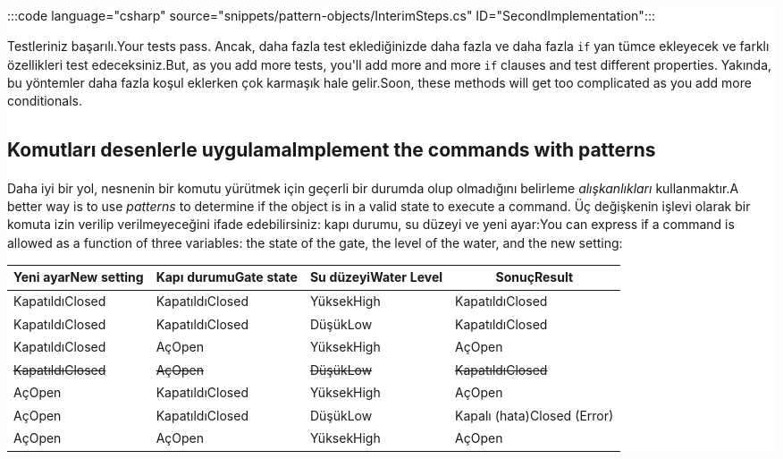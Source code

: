 :::code language="csharp" source="snippets/pattern-objects/InterimSteps.cs" ID="SecondImplementation":::

<span data-ttu-id="70d67-147">Testleriniz başarılı.</span><span class="sxs-lookup"><span data-stu-id="70d67-147">Your tests pass.</span></span> <span data-ttu-id="70d67-148">Ancak, daha fazla test eklediğinizde daha fazla ve daha fazla `if` yan tümce ekleyecek ve farklı özellikleri test edeceksiniz.</span><span class="sxs-lookup"><span data-stu-id="70d67-148">But, as you add more tests, you'll add more and more `if` clauses and test different properties.</span></span> <span data-ttu-id="70d67-149">Yakında, bu yöntemler daha fazla koşul eklerken çok karmaşık hale gelir.</span><span class="sxs-lookup"><span data-stu-id="70d67-149">Soon, these methods will get too complicated as you add more conditionals.</span></span>

## <a name="implement-the-commands-with-patterns"></a><span data-ttu-id="70d67-150">Komutları desenlerle uygulama</span><span class="sxs-lookup"><span data-stu-id="70d67-150">Implement the commands with patterns</span></span>

<span data-ttu-id="70d67-151">Daha iyi bir yol, nesnenin bir komutu yürütmek için geçerli bir durumda olup olmadığını belirleme *alışkanlıkları* kullanmaktır.</span><span class="sxs-lookup"><span data-stu-id="70d67-151">A better way is to use *patterns* to determine if the object is in a valid state to execute a command.</span></span> <span data-ttu-id="70d67-152">Üç değişkenin işlevi olarak bir komuta izin verilip verilmeyeceğini ifade edebilirsiniz: kapı durumu, su düzeyi ve yeni ayar:</span><span class="sxs-lookup"><span data-stu-id="70d67-152">You can express if a command is allowed as a function of three variables: the state of the gate, the level of the water, and the new setting:</span></span>

| <span data-ttu-id="70d67-153">Yeni ayar</span><span class="sxs-lookup"><span data-stu-id="70d67-153">New setting</span></span> | <span data-ttu-id="70d67-154">Kapı durumu</span><span class="sxs-lookup"><span data-stu-id="70d67-154">Gate state</span></span> | <span data-ttu-id="70d67-155">Su düzeyi</span><span class="sxs-lookup"><span data-stu-id="70d67-155">Water Level</span></span> | <span data-ttu-id="70d67-156">Sonuç</span><span class="sxs-lookup"><span data-stu-id="70d67-156">Result</span></span>             |
| ----------- | ---------- | ----------- | ------------------ |
| <span data-ttu-id="70d67-157">Kapatıldı</span><span class="sxs-lookup"><span data-stu-id="70d67-157">Closed</span></span>      | <span data-ttu-id="70d67-158">Kapatıldı</span><span class="sxs-lookup"><span data-stu-id="70d67-158">Closed</span></span>     | <span data-ttu-id="70d67-159">Yüksek</span><span class="sxs-lookup"><span data-stu-id="70d67-159">High</span></span>        | <span data-ttu-id="70d67-160">Kapatıldı</span><span class="sxs-lookup"><span data-stu-id="70d67-160">Closed</span></span>             |
| <span data-ttu-id="70d67-161">Kapatıldı</span><span class="sxs-lookup"><span data-stu-id="70d67-161">Closed</span></span>      | <span data-ttu-id="70d67-162">Kapatıldı</span><span class="sxs-lookup"><span data-stu-id="70d67-162">Closed</span></span>     | <span data-ttu-id="70d67-163">Düşük</span><span class="sxs-lookup"><span data-stu-id="70d67-163">Low</span></span>         | <span data-ttu-id="70d67-164">Kapatıldı</span><span class="sxs-lookup"><span data-stu-id="70d67-164">Closed</span></span>             |
| <span data-ttu-id="70d67-165">Kapatıldı</span><span class="sxs-lookup"><span data-stu-id="70d67-165">Closed</span></span>      | <span data-ttu-id="70d67-166">Aç</span><span class="sxs-lookup"><span data-stu-id="70d67-166">Open</span></span>       | <span data-ttu-id="70d67-167">Yüksek</span><span class="sxs-lookup"><span data-stu-id="70d67-167">High</span></span>        | <span data-ttu-id="70d67-168">Aç</span><span class="sxs-lookup"><span data-stu-id="70d67-168">Open</span></span>               |
| <span data-ttu-id="70d67-169">~~Kapatıldı~~</span><span class="sxs-lookup"><span data-stu-id="70d67-169">~~Closed~~</span></span>  | <span data-ttu-id="70d67-170">~~Aç~~</span><span class="sxs-lookup"><span data-stu-id="70d67-170">~~Open~~</span></span>   | <span data-ttu-id="70d67-171">~~Düşük~~</span><span class="sxs-lookup"><span data-stu-id="70d67-171">~~Low~~</span></span>     | <span data-ttu-id="70d67-172">~~Kapatıldı~~</span><span class="sxs-lookup"><span data-stu-id="70d67-172">~~Closed~~</span></span>         |
| <span data-ttu-id="70d67-173">Aç</span><span class="sxs-lookup"><span data-stu-id="70d67-173">Open</span></span>        | <span data-ttu-id="70d67-174">Kapatıldı</span><span class="sxs-lookup"><span data-stu-id="70d67-174">Closed</span></span>     | <span data-ttu-id="70d67-175">Yüksek</span><span class="sxs-lookup"><span data-stu-id="70d67-175">High</span></span>        | <span data-ttu-id="70d67-176">Aç</span><span class="sxs-lookup"><span data-stu-id="70d67-176">Open</span></span>               |
| <span data-ttu-id="70d67-177">Aç</span><span class="sxs-lookup"><span data-stu-id="70d67-177">Open</span></span>        | <span data-ttu-id="70d67-178">Kapatıldı</span><span class="sxs-lookup"><span data-stu-id="70d67-178">Closed</span></span>     | <span data-ttu-id="70d67-179">Düşük</span><span class="sxs-lookup"><span data-stu-id="70d67-179">Low</span></span>         | <span data-ttu-id="70d67-180">Kapalı (hata)</span><span class="sxs-lookup"><span data-stu-id="70d67-180">Closed (Error)</span></span>     |
| <span data-ttu-id="70d67-181">Aç</span><span class="sxs-lookup"><span data-stu-id="70d67-181">Open</span></span>        | <span data-ttu-id="70d67-182">Aç</span><span class="sxs-lookup"><span data-stu-id="70d67-182">Open</span></span>       | <span data-ttu-id="70d67-183">Yüksek</span><span class="sxs-lookup"><span data-stu-id="70d67-183">High</span></span>        | <span data-ttu-id="70d67-184">Aç</span><span class="sxs-lookup"><span data-stu-id="70d67-184">Open</span></span>               |